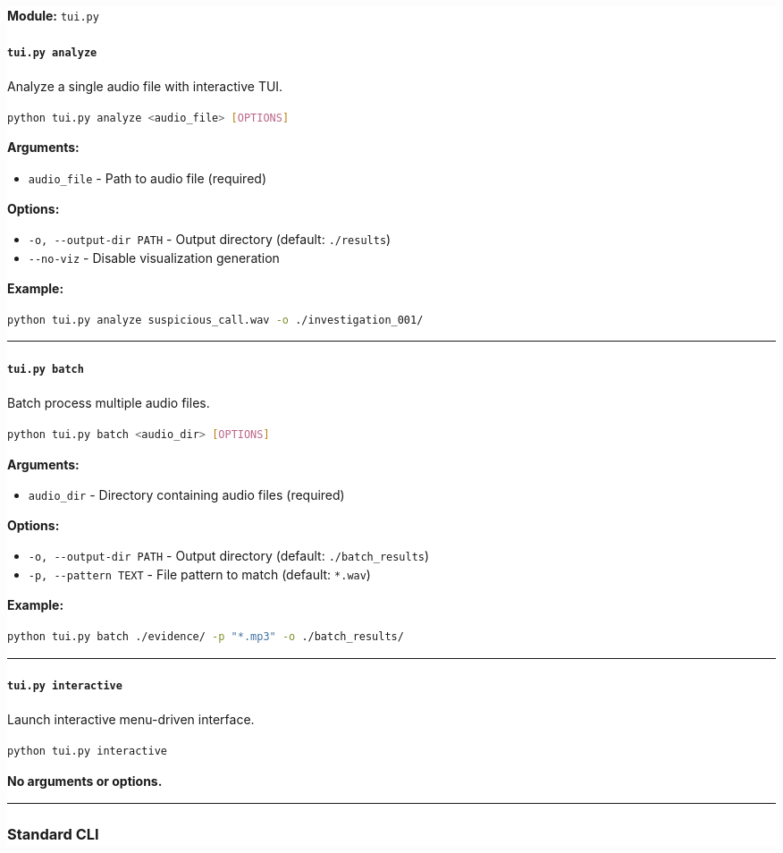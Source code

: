 **Module:** `tui.py`

#### `tui.py analyze`

Analyze a single audio file with interactive TUI.

```bash
python tui.py analyze <audio_file> [OPTIONS]
```

**Arguments:**
- `audio_file` - Path to audio file (required)

**Options:**
- `-o, --output-dir PATH` - Output directory (default: `./results`)
- `--no-viz` - Disable visualization generation

**Example:**

```bash
python tui.py analyze suspicious_call.wav -o ./investigation_001/
```

---

#### `tui.py batch`

Batch process multiple audio files.

```bash
python tui.py batch <audio_dir> [OPTIONS]
```

**Arguments:**
- `audio_dir` - Directory containing audio files (required)

**Options:**
- `-o, --output-dir PATH` - Output directory (default: `./batch_results`)
- `-p, --pattern TEXT` - File pattern to match (default: `*.wav`)

**Example:**

```bash
python tui.py batch ./evidence/ -p "*.mp3" -o ./batch_results/
```

---

#### `tui.py interactive`

Launch interactive menu-driven interface.

```bash
python tui.py interactive
```

**No arguments or options.**

---

### Standard CLI
